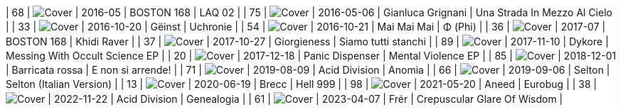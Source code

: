 | 68 | ![Cover](https://i.discogs.com/NCwUR00d-5ux1rnuvJNa8iBdqcLzxd1hxo74pb8SHac/rs:fit/g:sm/q:40/h:150/w:150/czM6Ly9kaXNjb2dz/LWRhdGFiYXNlLWlt/YWdlcy9SLTg0OTY5/NTMtMTYwMDExNzI3/NS0xODgyLmpwZWc.jpeg) | 2016-05 | BOSTON 168 | LAQ 02 |
| 75 | ![Cover](https://i.discogs.com/X5FvCUVqe06DfAS7vo19MQgsTOEbGzTaWf_V-1gzQzM/rs:fit/g:sm/q:40/h:150/w:150/czM6Ly9kaXNjb2dz/LWRhdGFiYXNlLWlt/YWdlcy9SLTg4NzAx/NTMtMTUyNzI0MDc3/OS00MDgxLmpwZWc.jpeg) | 2016-05-06 | Gianluca Grignani | Una Strada In Mezzo Al Cielo |
| 33 | ![Cover](https://i.discogs.com/lvp5GE0kt02dojxhFiLnU-gg803jAlv8zIV3HqNqYF0/rs:fit/g:sm/q:40/h:150/w:150/czM6Ly9kaXNjb2dz/LWRhdGFiYXNlLWlt/YWdlcy9SLTkyMjU5/OTEtMTYwMTAxNDM4/Ni0xODQyLmpwZWc.jpeg) | 2016-10-20 | Gëinst | Uchronie |
| 54 | ![Cover](https://i.discogs.com/8euM6yqDWmVINmKH-mCP8dHCEcLH9TGQh6Jg2xH_gIw/rs:fit/g:sm/q:40/h:150/w:150/czM6Ly9kaXNjb2dz/LWRhdGFiYXNlLWlt/YWdlcy9SLTk0MjAx/MzktMTQ4MDI1NjUx/NC02Njc0LmpwZWc.jpeg) | 2016-10-21 | Mai Mai Mai | Φ (Phi) |
| 36 | ![Cover](https://i.discogs.com/KYfTPvd2GWGXqJrZWgZcC4MDc-46dkK4o0PeRgIyPx4/rs:fit/g:sm/q:40/h:150/w:150/czM6Ly9kaXNjb2dz/LWRhdGFiYXNlLWlt/YWdlcy9SLTEwNjIz/MjAxLTE1MDExNDgw/MTItNjA1MS5qcGVn.jpeg) | 2017-07 | BOSTON 168 | Khidi Raver |
| 37 | ![Cover](https://i.discogs.com/vnVd0b2CbChR3aR-Cs8F1pYYOnGQtCsIRVukxvoUHV4/rs:fit/g:sm/q:40/h:150/w:150/czM6Ly9kaXNjb2dz/LWRhdGFiYXNlLWlt/YWdlcy9SLTExMTYy/Njk4LTE1MTEwMjEz/NTgtNTc0Ny5qcGVn.jpeg) | 2017-10-27 | Giorgieness | Siamo tutti stanchi |
| 89 | ![Cover](https://i.discogs.com/5QZ-aDrJ76VzE75Rsg7TMi6wBRt5zCq-t8GbHUdwQ8c/rs:fit/g:sm/q:40/h:150/w:150/czM6Ly9kaXNjb2dz/LWRhdGFiYXNlLWlt/YWdlcy9SLTEzMzkz/NjI4LTE1NTMzNjQ0/NDctOTE5MC5qcGVn.jpeg) | 2017-11-10 | Dykore | Messing With Occult Science EP |
| 20 | ![Cover](https://i.discogs.com/7RxJbsrFaE7dqgMKcdci_CyQanD3XaczKhXn70LfrI8/rs:fit/g:sm/q:40/h:150/w:150/czM6Ly9kaXNjb2dz/LWRhdGFiYXNlLWlt/YWdlcy9SLTExNzI0/MDI0LTE1MjEzMDE3/MzQtMjg3NC5qcGVn.jpeg) | 2017-12-18 | Panic Dispenser | Mental Violence EP |
| 85 | ![Cover](https://i.discogs.com/apZkYQqVOS3__TjaHSss0cMpHk6HNs5aRZcoCVUqFpc/rs:fit/g:sm/q:40/h:150/w:150/czM6Ly9kaXNjb2dz/LWRhdGFiYXNlLWlt/YWdlcy9SLTEyODk1/NTQxLTE1NDgwNjI1/MDEtOTY5My5qcGVn.jpeg) | 2018-12-01 | Barricata rossa | E non si arrende! |
| 71 | ![Cover](https://i.discogs.com/aYdEhEYfLGtr-Gof4a32fMkUUw903tuMxtReyTupj_c/rs:fit/g:sm/q:40/h:150/w:150/czM6Ly9kaXNjb2dz/LWRhdGFiYXNlLWlt/YWdlcy9SLTI4OTYz/MjU1LTE3MDA0MTkz/MzAtMTExNS5qcGVn.jpeg) | 2019-08-09 | Acid Division | Anomia |
| 66 | ![Cover](https://i.discogs.com/PD9aUEXTpU0HOIj1MV_4hMutBZS4PKi2zonoEAIQWd0/rs:fit/g:sm/q:40/h:150/w:150/czM6Ly9kaXNjb2dz/LWRhdGFiYXNlLWlt/YWdlcy9SLTE0ODMx/Mjk2LTE1ODI0NDMy/NTAtMzQ3MS5qcGVn.jpeg) | 2019-09-06 | Selton | Selton (Italian Version) |
| 13 | ![Cover](https://i.discogs.com/Odo7Qba-csL3I29WfNQYd_z_3EIIMBNdAZtDTpAFYuk/rs:fit/g:sm/q:40/h:150/w:150/czM6Ly9kaXNjb2dz/LWRhdGFiYXNlLWlt/YWdlcy9SLTE1NDI1/MDg2LTE1OTEzMzgy/MDYtNjY3Ni5qcGVn.jpeg) | 2020-06-19 | Brecc | Hell 999 |
| 98 | ![Cover](https://i.discogs.com/pdrUO7PoifrMiDYeNwKjw4lduXlgvk8pJNDaJWctzZc/rs:fit/g:sm/q:40/h:150/w:150/czM6Ly9kaXNjb2dz/LWRhdGFiYXNlLWlt/YWdlcy9SLTI3MzIz/MzkxLTE2ODYyMzU1/OTYtOTczNy5qcGVn.jpeg) | 2021-05-20 | Aneed | Eurobug |
| 38 | ![Cover](https://i.discogs.com/Q3e-qM4B1LQZVZVcS7raYiWl9oSqa06riKz4k-j97Vg/rs:fit/g:sm/q:40/h:150/w:150/czM6Ly9kaXNjb2dz/LWRhdGFiYXNlLWlt/YWdlcy9SLTI4OTYz/NjMwLTE3MDA0MjIx/MDAtODIwMy5qcGVn.jpeg) | 2022-11-22 | Acid Division | Genealogia |
| 61 | ![Cover](https://i.discogs.com/BJPptLaFgmptRDHQMQobY5ogOespdJDgfKbZIscYQIM/rs:fit/g:sm/q:40/h:150/w:150/czM6Ly9kaXNjb2dz/LWRhdGFiYXNlLWlt/YWdlcy9SLTI2OTIz/MzY3LTE2ODI3OTE1/NTktNDgzNy5qcGVn.jpeg) | 2023-04-07 | Frér | Crepuscular Glare Of Wisdom |